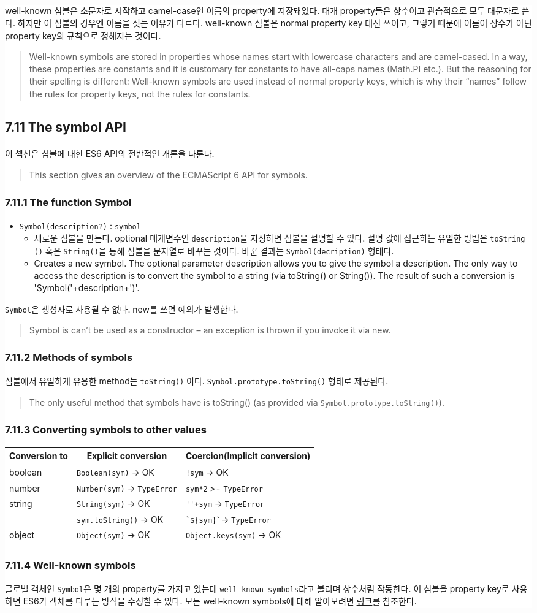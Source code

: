 well-known 심볼은 소문자로 시작하고 camel-case인 이름의 property에 저장돼있다. 대개 property들은 상수이고 관습적으로 모두 대문자로 쓴다. 하지만 이 심볼의 경우엔 이름을 짓는 이유가 다르다. well-known 심볼은 normal property key 대신 쓰이고, 그렇기 때문에 이름이 상수가 아닌 property key의 규칙으로 정해지는 것이다.

> Well-known symbols are stored in properties whose names start with lowercase characters and are camel-cased. In a way, these properties are constants and it is customary for constants to have all-caps names (Math.PI etc.). But the reasoning for their spelling is different: Well-known symbols are used instead of normal property keys, which is why their “names” follow the rules for property keys, not the rules for constants.

## 7.11 The symbol API

이 섹션은 심볼에 대한 ES6 API의 전반적인 개론을 다룬다.

> This section gives an overview of the ECMAScript 6 API for symbols.

### 7.11.1 The function Symbol

- `Symbol(description?)` : `symbol`
    - 새로운 심볼을 만든다. optional 매개변수인 `description`을 지정하면 심볼을 설명할 수 있다. 설명 값에 접근하는 유일한 방법은 `toString()` 혹은 `String()`을 통해 심볼을 문자열로 바꾸는 것이다. 바꾼 결과는 `Symbol(decription)` 형태다.
    + Creates a new symbol. The optional parameter description allows you to give the symbol a description. The only way to access the description is to convert the symbol to a string (via toString() or String()). The result of such a conversion is 'Symbol('+description+')'.

`Symbol`은 생성자로 사용될 수 없다. new를 쓰면 예외가 발생한다.

> Symbol is can’t be used as a constructor – an exception is thrown if you invoke it via new.

### 7.11.2 Methods of symbols

심볼에서 유일하게 유용한 method는 `toString()` 이다. `Symbol.prototype.toString()` 형태로 제공된다.

> The only useful method that symbols have is toString() (as provided via `Symbol.prototype.toString()`).

### 7.11.3 Converting symbols to other values

| Conversion to |     Explicit conversion      | Coercion(Implicit conversion)  |
|---------------|------------------------------|--------------------------------|
| boolean       | `Boolean(sym)` -> OK         | `!sym` -> OK                   |
| number        | `Number(sym)` -> `TypeError` | `sym*2` >- `TypeError`         |
| string        | `String(sym)` -> OK          | `''+sym` -> `TypeError`        |
|               | `sym.toString()` -> OK       | ``` `${sym}` ```-> `TypeError` |
| object        | `Object(sym)` -> OK          | `Object.keys(sym)` -> OK       |

### 7.11.4 Well-known symbols

글로벌 객체인 `Symbol`은 몇 개의 property를 가지고 있는데 `well-known symbols`라고 불리며 상수처럼 작동한다. 이 심볼을 property key로 사용하면 ES6가 객체를 다루는 방식을 수정할 수 있다. 모든 well-known symbols에 대해 알아보려면 [링크](http://www.ecma-international.org/ecma-262/6.0/#sec-well-known-symbols)를 참조한다.
